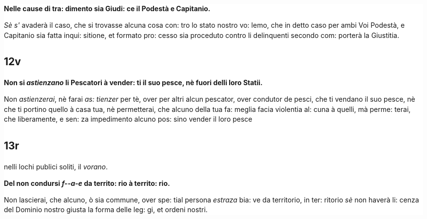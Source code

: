 __Nelle cause di tra:
dimento sia Giudi:
ce il Podestà e
Capitanio.__

*Sè* *s'* avaderà il caso, che si
trovasse alcuna cosa con:
tro lo stato nostro vo:
lemo, che in detto caso
per ambi Voi Podestà, e
Capitanio sia fatta inqui:
sitione, et formato pro:
cesso sia proceduto contro
li delinquenti secondo com:
porterà la Giustitia.
## 12v
__Non si *astienzano*
li Pescatori à vender:
ti il suo pesce, nè
fuori delli loro
Statii.__

Non *astienzerai*, nè farai *as:
tienzer* per tè, over per
altri alcun pescator, over
condutor de pesci, che ti
vendano il suo pesce, nè
che ti portino quello à
casa tua, nè permetterai,
che alcuno della tua fa:
meglia facia violentia al:
cuna à quelli, mà perme:
terai, che liberamente, e sen:
za impedimento alcuno pos:
sino vender il loro pesce
## 13r
nelli lochi publici soliti, il
*vorano*.

__Del non condursi
*f--a-e* da territo:
rio à territo:
rio.__

Non lascierai, che alcuno,
ò sia commune, over spe:
tial persona *estraza* bia:
ve da territorio, in ter:
ritorio *sè* non haverà li:
cenza del Dominio nostro
giusta la forma delle leg:
gi, et ordeni nostri.
